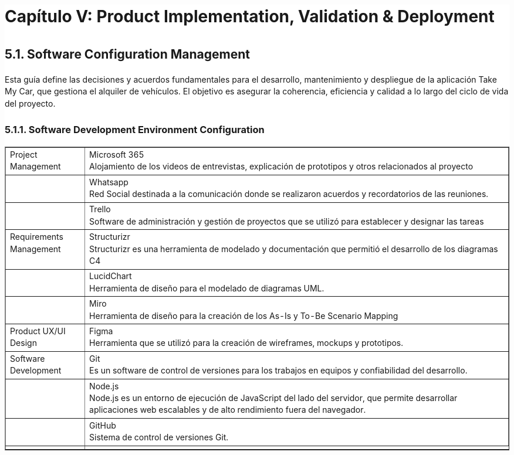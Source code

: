 
# Capítulo V: Product Implementation, Validation & Deployment

## 5.1. Software Configuration Management

Esta guía define las decisiones y acuerdos fundamentales para el desarrollo, mantenimiento y despliegue de la aplicación Take My Car, que gestiona el alquiler de vehículos. El objetivo es asegurar la coherencia, eficiencia y calidad a lo largo del ciclo de vida del proyecto.

### 5.1.1. Software Development Environment Configuration

<table border="1">

  <tr>
    <td>Project Management</td>
    <td>Microsoft 365<br>Alojamiento de los videos de entrevistas, explicación de prototipos y otros relacionados al proyecto</td>
  </tr>
  <tr>
    <td></td>
    <td>Whatsapp<br>Red Social destinada a la comunicación donde se realizaron acuerdos y recordatorios de las reuniones.</td>
  </tr>
  <tr>
    <td></td>
    <td>Trello<br>Software de administración y gestión de proyectos que se utilizó para establecer y designar las tareas</td>
  </tr>
  <tr>
    <td>Requirements Management</td>
    <td>Structurizr<br>Structurizr es una herramienta de modelado y documentación que permitió el desarrollo de los diagramas C4</td>
  </tr>
  <tr>
    <td></td>
    <td>LucidChart<br>Herramienta de diseño para el modelado de diagramas UML.</td>
  </tr>
  <tr>
    <td></td>
    <td>Miro<br>Herramienta de diseño para la creación de los As-Is y To-Be Scenario Mapping</td>
  </tr>
  <tr>
    <td>Product UX/UI Design</td>
    <td>Figma<br>Herramienta que se utilizó para la creación de wireframes, mockups y prototipos.</td>
  </tr>
  <tr>
    <td>Software Development</td>
    <td>Git<br>Es un software de control de versiones para los trabajos en equipos y confiabilidad del desarrollo.</td>
  </tr>
  <tr>
    <td></td>
    <td>Node.js<br>Node.js es un entorno de ejecución de JavaScript del lado del servidor, que permite desarrollar aplicaciones web escalables y de alto rendimiento fuera del navegador.</td>
  </tr>
  <tr>
    <td></td>
    <td>GitHub<br>Sistema de control de versiones Git.</td>
  </tr>
  <tr>
    <td></td>